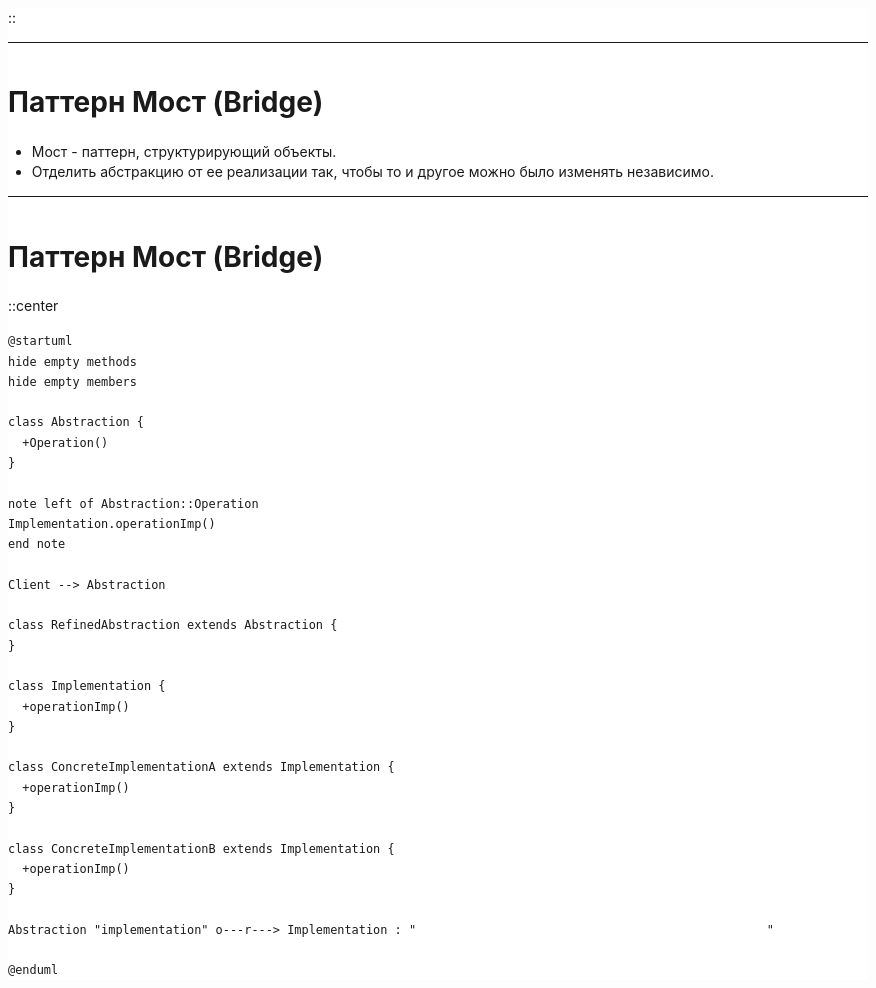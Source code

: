 ::

---

# Паттерн Мост (Bridge)

- Мост - паттерн, структурирующий объекты.
- Отделить абстракцию от ее реализации так, чтобы то и другое можно было изменять независимо.

---

# Паттерн Мост (Bridge)

::center

```plantuml
@startuml
hide empty methods
hide empty members

class Abstraction {
  +Operation()
}

note left of Abstraction::Operation
Implementation.operationImp()
end note

Client --> Abstraction

class RefinedAbstraction extends Abstraction {
}

class Implementation {
  +operationImp()
}

class ConcreteImplementationA extends Implementation {
  +operationImp()
}

class ConcreteImplementationB extends Implementation {
  +operationImp()
}

Abstraction "implementation" o---r---> Implementation : "                                                 "

@enduml
```

